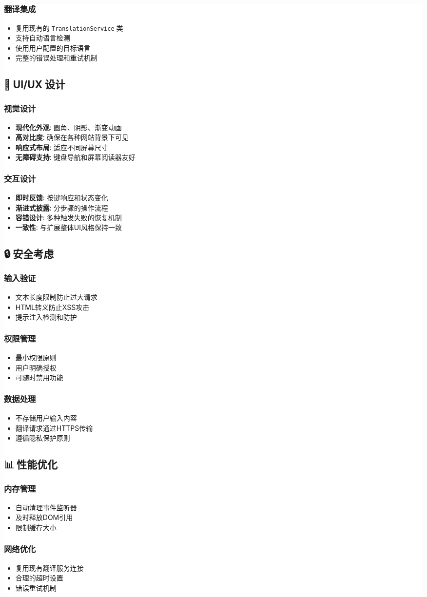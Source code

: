 ### 翻译集成
- 复用现有的 `TranslationService` 类
- 支持自动语言检测
- 使用用户配置的目标语言
- 完整的错误处理和重试机制

## 🎨 UI/UX 设计

### 视觉设计
- **现代化外观**: 圆角、阴影、渐变动画
- **高对比度**: 确保在各种网站背景下可见
- **响应式布局**: 适应不同屏幕尺寸
- **无障碍支持**: 键盘导航和屏幕阅读器友好

### 交互设计
- **即时反馈**: 按键响应和状态变化
- **渐进式披露**: 分步骤的操作流程
- **容错设计**: 多种触发失败的恢复机制
- **一致性**: 与扩展整体UI风格保持一致

## 🔒 安全考虑

### 输入验证
- 文本长度限制防止过大请求
- HTML转义防止XSS攻击
- 提示注入检测和防护

### 权限管理
- 最小权限原则
- 用户明确授权
- 可随时禁用功能

### 数据处理
- 不存储用户输入内容
- 翻译请求通过HTTPS传输
- 遵循隐私保护原则

## 📊 性能优化

### 内存管理
- 自动清理事件监听器
- 及时释放DOM引用
- 限制缓存大小

### 网络优化
- 复用现有翻译服务连接
- 合理的超时设置
- 错误重试机制

